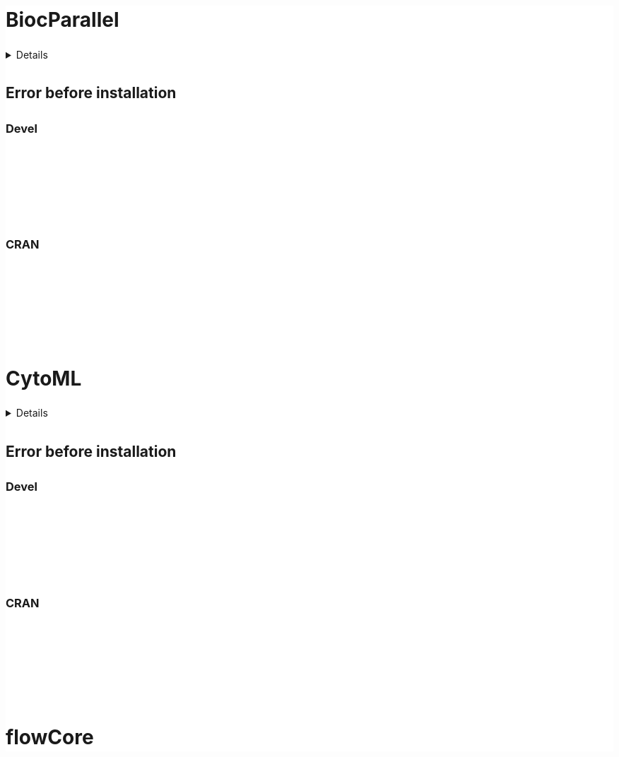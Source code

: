 # BiocParallel

<details></details>

## Error before installation

### Devel

```






```
### CRAN

```






```
# CytoML

<details></details>

## Error before installation

### Devel

```






```
### CRAN

```






```
# flowCore
